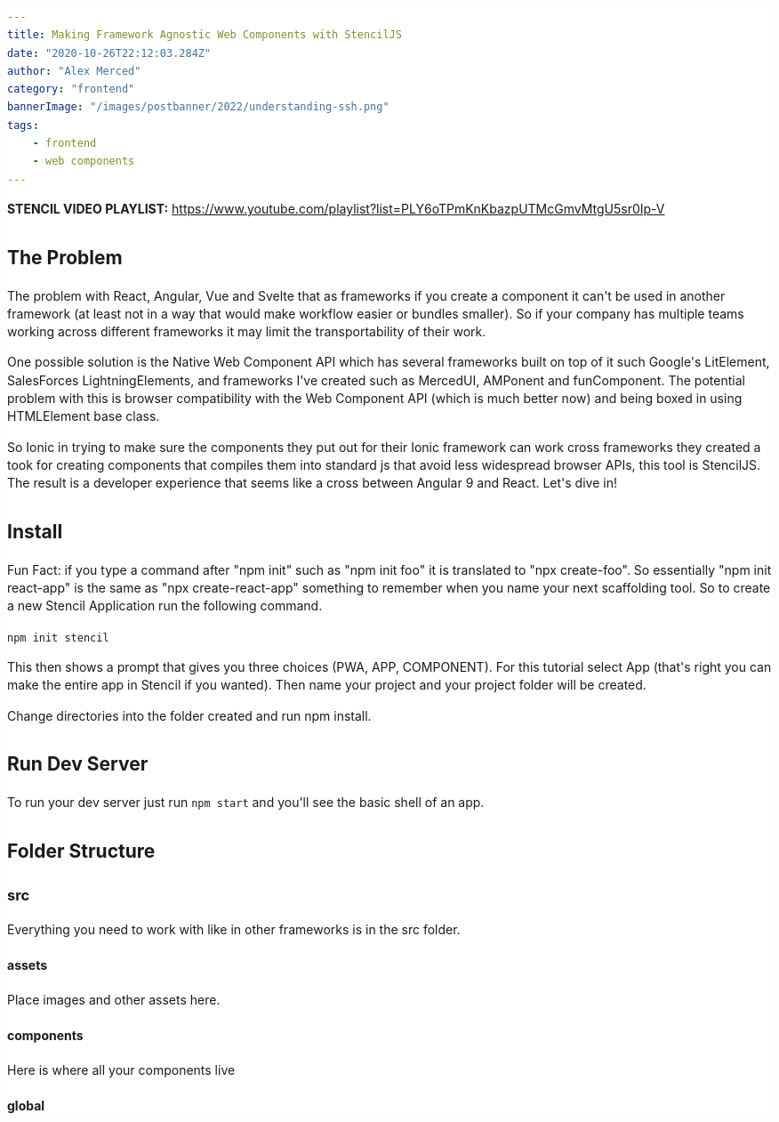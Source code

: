 ```yaml
---
title: Making Framework Agnostic Web Components with StencilJS
date: "2020-10-26T22:12:03.284Z"
author: "Alex Merced"
category: "frontend"
bannerImage: "/images/postbanner/2022/understanding-ssh.png"
tags:
    - frontend
    - web components
---
```


**STENCIL VIDEO PLAYLIST:** https://www.youtube.com/playlist?list=PLY6oTPmKnKbazpUTMcGmvMtgU5sr0Ip-V

## The Problem

The problem with React, Angular, Vue and Svelte that as frameworks if you create a component it can't be used in another framework (at least not in a way that would make workflow easier or bundles smaller). So if your company has multiple teams working across different frameworks it may limit the transportability of their work.

One possible solution is the Native Web Component API which has several frameworks built on top of it such Google's LitElement, SalesForces LightningElements, and frameworks I've created such as MercedUI, AMPonent and funComponent. The potential problem with this is browser compatibility with the Web Component API (which is much better now) and being boxed in using HTMLElement base class.

So Ionic in trying to make sure the components they put out for their Ionic framework can work cross frameworks they created a took for creating components that compiles them into standard js that avoid less widespread browser APIs, this tool is StencilJS. The result is a developer experience that seems like a cross between Angular 9 and React. Let's dive in!

## Install

Fun Fact: if you type a command after "npm init" such as "npm init foo" it is translated to "npx create-foo". So essentially "npm init react-app" is the same as "npx create-react-app" something to remember when you name your next scaffolding tool. So to create a new Stencil Application run the following command.

```npm init stencil```

This then shows a prompt that gives you three choices (PWA, APP, COMPONENT). For this tutorial select App (that's right you can make the entire app in Stencil if you wanted). Then name your project and your project folder will be created.

Change directories into the folder created and run npm install.

## Run Dev Server

To run your dev server just run ```npm start``` and you'll see the basic shell of an app.

## Folder Structure

### src
Everything you need to work with like in other frameworks is in the src folder.

#### assets
Place images and other assets here.

#### components
Here is where all your components live

#### global
```